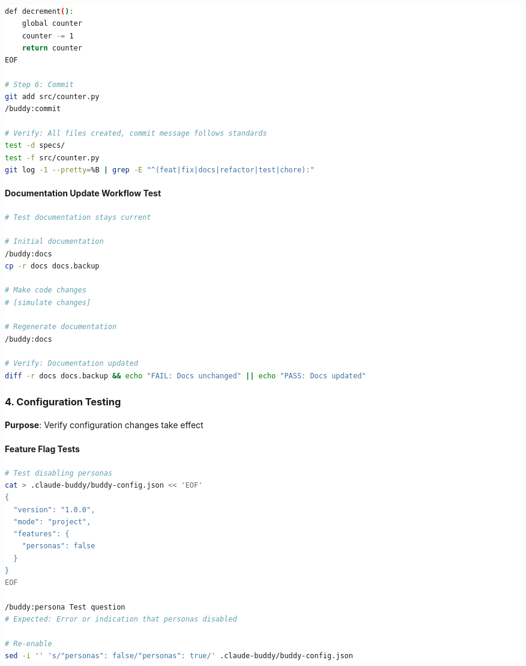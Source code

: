 ```bash
def decrement():
    global counter
    counter -= 1
    return counter
EOF

# Step 6: Commit
git add src/counter.py
/buddy:commit

# Verify: All files created, commit message follows standards
test -d specs/
test -f src/counter.py
git log -1 --pretty=%B | grep -E "^(feat|fix|docs|refactor|test|chore):"
```

#### Documentation Update Workflow Test

```bash
# Test documentation stays current

# Initial documentation
/buddy:docs
cp -r docs docs.backup

# Make code changes
# [simulate changes]

# Regenerate documentation
/buddy:docs

# Verify: Documentation updated
diff -r docs docs.backup && echo "FAIL: Docs unchanged" || echo "PASS: Docs updated"
```

### 4. Configuration Testing

**Purpose**: Verify configuration changes take effect

#### Feature Flag Tests

```bash
# Test disabling personas
cat > .claude-buddy/buddy-config.json << 'EOF'
{
  "version": "1.0.0",
  "mode": "project",
  "features": {
    "personas": false
  }
}
EOF

/buddy:persona Test question
# Expected: Error or indication that personas disabled

# Re-enable
sed -i '' 's/"personas": false/"personas": true/' .claude-buddy/buddy-config.json
```
